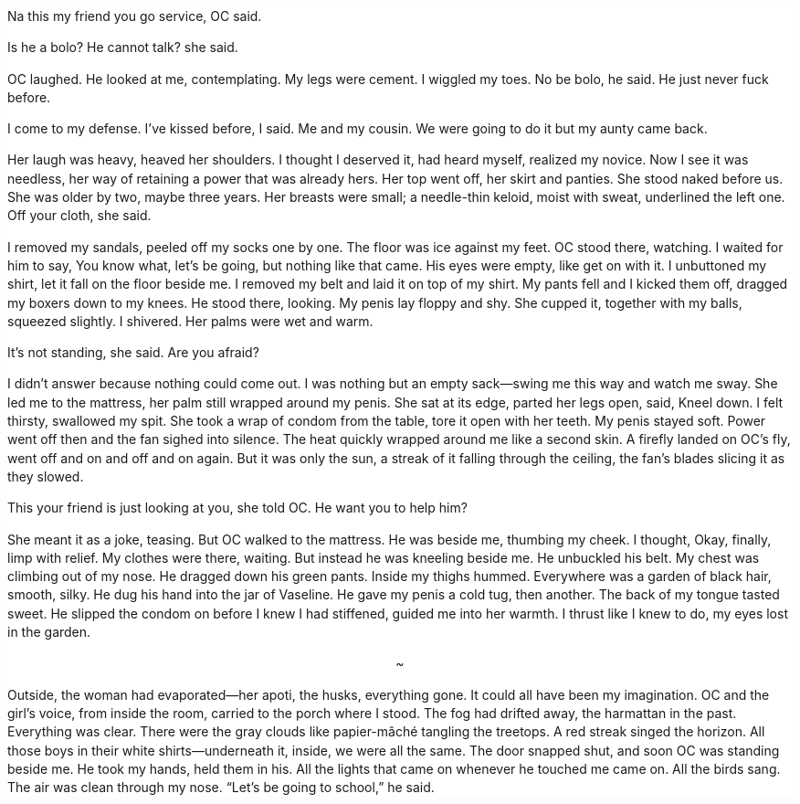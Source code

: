 Na this my friend you go service, OC said.

Is he a bolo? He cannot talk? she said.

OC laughed. He looked at me, contemplating. My legs were cement. I wiggled my toes. No be bolo, he said. He just never fuck before.

I come to my defense. I’ve kissed before, I said. Me and my cousin. We were going to do it but my aunty came back.

Her laugh was heavy, heaved her shoulders. I thought I deserved it, had heard myself, realized my novice. Now I see it was needless, her way of retaining a power that was already hers. Her top went off, her skirt and panties. She stood naked before us. She was older by two, maybe three years. Her breasts were small; a needle-thin keloid, moist with sweat, underlined the left one. Off your cloth, she said.

I removed my sandals, peeled off my socks one by one. The floor was ice against my feet. OC stood there, watching. I waited for him to say, You know what, let’s be going, but nothing like that came. His eyes were empty, like get on with it. I unbuttoned my shirt, let it fall on the floor beside me. I removed my belt and laid it on top of my shirt. My pants fell and I kicked them off, dragged my boxers down to my knees. He stood there, looking. My penis lay floppy and shy. She cupped it, together with my balls, squeezed slightly. I shivered. Her palms were wet and warm.

It’s not standing, she said. Are you afraid?

I didn’t answer because nothing could come out. I was nothing but an empty sack—swing me this way and watch me sway. She led me to the mattress, her palm still wrapped around my penis. She sat at its edge, parted her legs open, said, Kneel down. I felt thirsty, swallowed my spit. She took a wrap of condom from the table, tore it open with her teeth. My penis stayed soft. Power went off then and the fan sighed into silence. The heat quickly wrapped around me like a second skin. A firefly landed on OC’s fly, went off and on and off and on again. But it was only the sun, a streak of it falling through the ceiling, the fan’s blades slicing it as they slowed.

This your friend is just looking at you, she told OC. He want you to help him?

She meant it as a joke, teasing. But OC walked to the mattress. He was beside me, thumbing my cheek. I thought, Okay, finally, limp with relief. My clothes were there, waiting. But instead he was kneeling beside me. He unbuckled his belt. My chest was climbing out of my nose. He dragged down his green pants. Inside my thighs hummed. Everywhere was a garden of black hair, smooth, silky. He dug his hand into the jar of Vaseline. He gave my penis a cold tug, then another. The back of my tongue tasted sweet. He slipped the condom on before I knew I had stiffened, guided me into her warmth. I thrust like I knew to do, my eyes lost in the garden.

<p style="text-align: center;">
  ~
</p>

Outside, the woman had evaporated—her apoti, the husks, everything gone. It could all have been my imagination. OC and the girl’s voice, from inside the room, carried to the porch where I stood. The fog had drifted away, the harmattan in the past. Everything was clear. There were the gray clouds like papier-mâché tangling the treetops. A red streak singed the horizon. All those boys in their white shirts—underneath it, inside, we were all the same. The door snapped shut, and soon OC was standing beside me. He took my hands, held them in his. All the lights that came on whenever he touched me came on. All the birds sang. The air was clean through my nose. “Let’s be going to school,” he said.